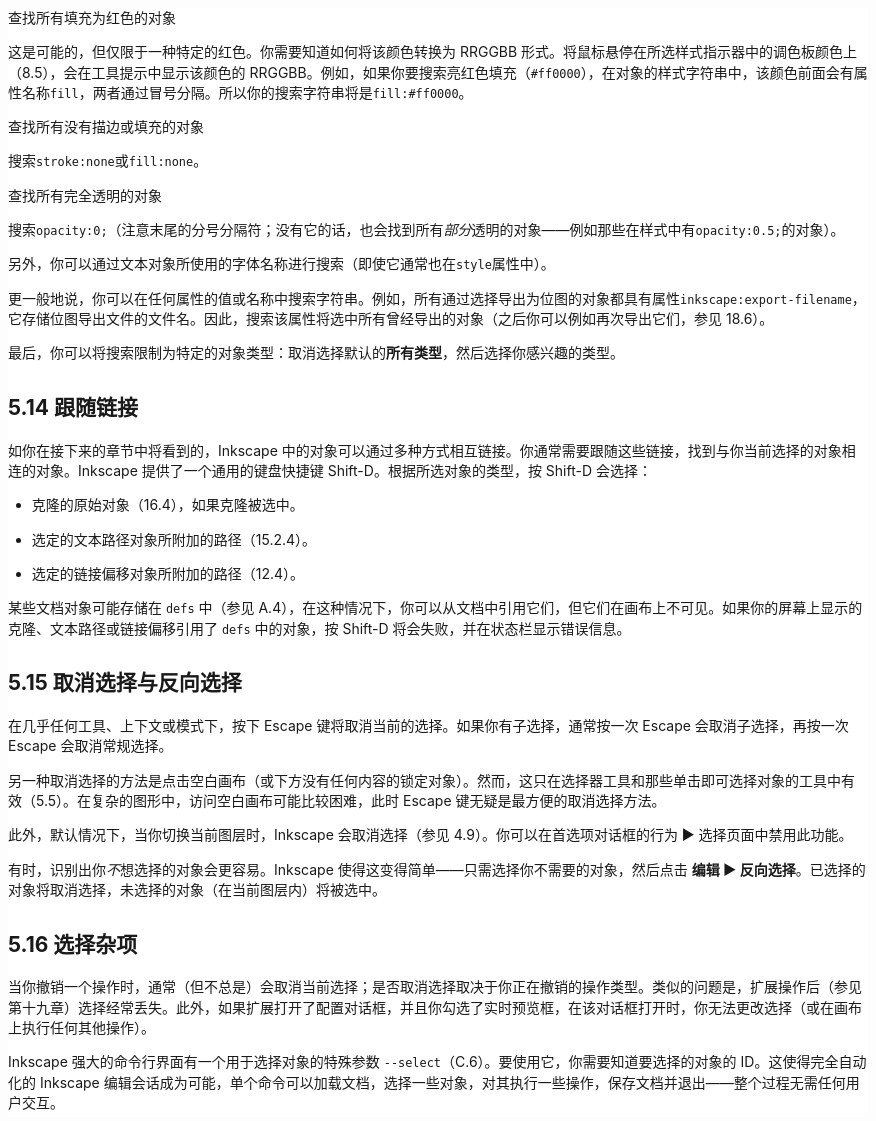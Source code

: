 查找所有填充为红色的对象

这是可能的，但仅限于一种特定的红色。你需要知道如何将该颜色转换为 RRGGBB 形式。将鼠标悬停在所选样式指示器中的调色板颜色上（8.5），会在工具提示中显示该颜色的 RRGGBB。例如，如果你要搜索亮红色填充（`#ff0000`），在对象的样式字符串中，该颜色前面会有属性名称`fill`，两者通过冒号分隔。所以你的搜索字符串将是`fill:#ff0000`。

查找所有没有描边或填充的对象

搜索`stroke:none`或`fill:none`。

查找所有完全透明的对象

搜索`opacity:0;`（注意末尾的分号分隔符；没有它的话，也会找到所有*部分*透明的对象——例如那些在样式中有`opacity:0.5;`的对象）。

另外，你可以通过文本对象所使用的字体名称进行搜索（即使它通常也在`style`属性中）。

更一般地说，你可以在任何属性的值或名称中搜索字符串。例如，所有通过选择导出为位图的对象都具有属性`inkscape:export-filename`，它存储位图导出文件的文件名。因此，搜索该属性将选中所有曾经导出的对象（之后你可以例如再次导出它们，参见 18.6）。

最后，你可以将搜索限制为特定的对象类型：取消选择默认的**所有类型**，然后选择你感兴趣的类型。

## 5.14 跟随链接

如你在接下来的章节中将看到的，Inkscape 中的对象可以通过多种方式相互链接。你通常需要跟随这些链接，找到与你当前选择的对象相连的对象。Inkscape 提供了一个通用的键盘快捷键 Shift-D。根据所选对象的类型，按 Shift-D 会选择：

+   克隆的原始对象（16.4），如果克隆被选中。

+   选定的文本路径对象所附加的路径（15.2.4）。

+   选定的链接偏移对象所附加的路径（12.4）。

某些文档对象可能存储在 `defs` 中（参见 A.4），在这种情况下，你可以从文档中引用它们，但它们在画布上不可见。如果你的屏幕上显示的克隆、文本路径或链接偏移引用了 `defs` 中的对象，按 Shift-D 将会失败，并在状态栏显示错误信息。

## 5.15 取消选择与反向选择

在几乎任何工具、上下文或模式下，按下 Escape 键将取消当前的选择。如果你有子选择，通常按一次 Escape 会取消子选择，再按一次 Escape 会取消常规选择。

另一种取消选择的方法是点击空白画布（或下方没有任何内容的锁定对象）。然而，这只在选择器工具和那些单击即可选择对象的工具中有效（5.5）。在复杂的图形中，访问空白画布可能比较困难，此时 Escape 键无疑是最方便的取消选择方法。

此外，默认情况下，当你切换当前图层时，Inkscape 会取消选择（参见 4.9）。你可以在首选项对话框的行为 ▶ 选择页面中禁用此功能。

有时，识别出你*不*想选择的对象会更容易。Inkscape 使得这变得简单——只需选择你不需要的对象，然后点击 **编辑 ▶ 反向选择**。已选择的对象将取消选择，未选择的对象（在当前图层内）将被选中。

## 5.16 选择杂项

当你撤销一个操作时，通常（但不总是）会取消当前选择；是否取消选择取决于你正在撤销的操作类型。类似的问题是，扩展操作后（参见 第十九章）选择经常丢失。此外，如果扩展打开了配置对话框，并且你勾选了实时预览框，在该对话框打开时，你无法更改选择（或在画布上执行任何其他操作）。

Inkscape 强大的命令行界面有一个用于选择对象的特殊参数 `--select`（C.6）。要使用它，你需要知道要选择的对象的 ID。这使得完全自动化的 Inkscape 编辑会话成为可能，单个命令可以加载文档，选择一些对象，对其执行一些操作，保存文档并退出——整个过程无需任何用户交互。
